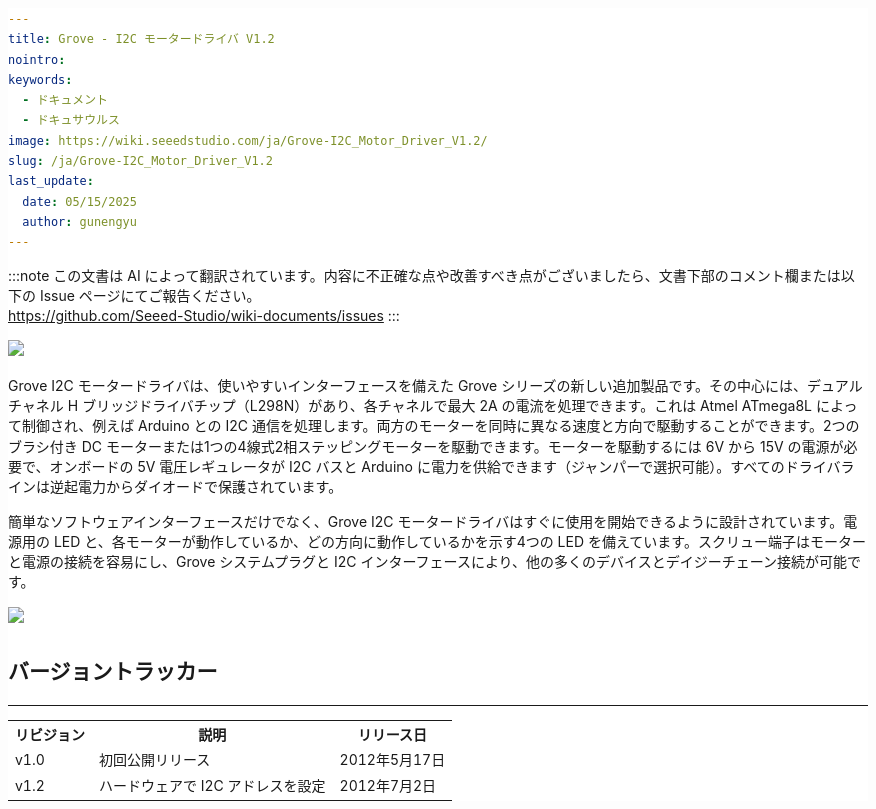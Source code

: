 ```yaml
---
title: Grove - I2C モータードライバ V1.2
nointro:
keywords:
  - ドキュメント
  - ドキュサウルス
image: https://wiki.seeedstudio.com/ja/Grove-I2C_Motor_Driver_V1.2/
slug: /ja/Grove-I2C_Motor_Driver_V1.2
last_update:
  date: 05/15/2025
  author: gunengyu
---
```

:::note
この文書は AI によって翻訳されています。内容に不正確な点や改善すべき点がございましたら、文書下部のコメント欄または以下の Issue ページにてご報告ください。  
https://github.com/Seeed-Studio/wiki-documents/issues
:::

![](https://files.seeedstudio.com/wiki/Grove-I2C_Motor_Driver_V1.2/img/I2CMotorDriver-2.jpg)

Grove I2C モータードライバは、使いやすいインターフェースを備えた Grove シリーズの新しい追加製品です。その中心には、デュアルチャネル H ブリッジドライバチップ（L298N）があり、各チャネルで最大 2A の電流を処理できます。これは Atmel ATmega8L によって制御され、例えば Arduino との I2C 通信を処理します。両方のモーターを同時に異なる速度と方向で駆動することができます。2つのブラシ付き DC モーターまたは1つの4線式2相ステッピングモーターを駆動できます。モーターを駆動するには 6V から 15V の電源が必要で、オンボードの 5V 電圧レギュレータが I2C バスと Arduino に電力を供給できます（ジャンパーで選択可能）。すべてのドライバラインは逆起電力からダイオードで保護されています。

簡単なソフトウェアインターフェースだけでなく、Grove I2C モータードライバはすぐに使用を開始できるように設計されています。電源用の LED と、各モーターが動作しているか、どの方向に動作しているかを示す4つの LED を備えています。スクリュー端子はモーターと電源の接続を容易にし、Grove システムプラグと I2C インターフェースにより、他の多くのデバイスとデイジーチェーン接続が可能です。

[![](https://files.seeedstudio.com/wiki/Seeed-WiKi/docs/images/300px-Get_One_Now_Banner-ragular.png)](https://www.seeedstudio.com/twig-i2c-motor-driver-p-907.html)

## バージョントラッカー

---
<table width="494">
<tr>
<th> リビジョン
</th>
<th> 説明
</th>
<th> リリース日
</th></tr>
<tr>
<td> v1.0
</td>
<td> 初回公開リリース
</td>
<td> 2012年5月17日
</td></tr>
<tr>
<td> v1.2
</td>
<td> ハードウェアで I2C アドレスを設定
</td>
<td> 2012年7月2日
</td></tr></table>
